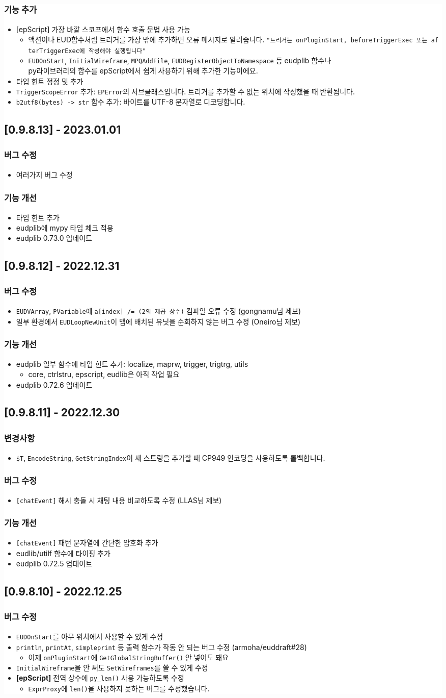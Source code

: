 ### 기능 추가
- [epScript] 가장 바깥 스코프에서 함수 호출 문법 사용 가능
  * 액션이나 EUD함수처럼 트리거를 가장 밖에 추가하면 오류 메시지로 알려줍니다.
  `"트리거는 onPluginStart, beforeTriggerExec 또는 afterTriggerExec에 작성해야 실행됩니다"`
  * `EUDOnStart`, `InitialWireframe`, `MPQAddFile`, `EUDRegisterObjectToNamespace`  등 eudplib 함수나\
  py라이브러리의 함수를 epScript에서 쉽게 사용하기 위해 추가한 기능이에요.
- 타입 힌트 정정 및 추가
- `TriggerScopeError` 추가: `EPError`의 서브클래스입니다. 트리거를 추가할 수 없는 위치에 작성했을 때 반환됩니다.
- `b2utf8(bytes) -> str` 함수 추가: 바이트를 UTF-8 문자열로 디코딩합니다.

## [0.9.8.13] - 2023.01.01
### 버그 수정
- 여러가지 버그 수정

### 기능 개선
- 타입 힌트 추가
- eudplib에 mypy 타입 체크 적용
- eudplib 0.73.0 업데이트

## [0.9.8.12] - 2022.12.31
### 버그 수정
- `EUDVArray`, `PVariable`에 `a[index] /= (2의 제곱 상수)` 컴파일 오류 수정 (gongnamu님 제보)
- 일부 환경에서 `EUDLoopNewUnit`이 맵에 배치된 유닛을 순회하지 않는 버그 수정 (Oneiro님 제보)

### 기능 개선
- eudplib 일부 함수에 타입 힌트 추가: localize, maprw, trigger, trigtrg, utils
  * core, ctrlstru, epscript, eudlib은 아직 작업 필요
- eudplib 0.72.6 업데이트

## [0.9.8.11] - 2022.12.30
### 변경사항
- `$T`, `EncodeString`, `GetStringIndex`이 새 스트링을 추가할 때 CP949 인코딩을 사용하도록 롤백합니다.

### 버그 수정
- `[chatEvent]` 해시 충돌 시 채팅 내용 비교하도록 수정 (LLAS님 제보)

### 기능 개선
- `[chatEvent]` 패턴 문자열에 간단한 암호화 추가
- eudlib/utilf 함수에 타이핑 추가
- eudplib 0.72.5 업데이트

## [0.9.8.10] - 2022.12.25
### 버그 수정
- `EUDOnStart`를 아무 위치에서 사용할 수 있게 수정
- `println`, `printAt`, `simpleprint` 등 출력 함수가 작동 안 되는 버그 수정 (armoha/euddraft#28)
  * 이제 `onPluginStart`에 `GetGlobalStringBuffer()` 안 넣어도 돼요
- `InitialWireframe`을 안 써도 `SetWireframes`를 쓸 수 있게 수정
- **[epScript]** 전역 상수에 `py_len()` 사용 가능하도록 수정
  * `ExprProxy`에 `len()`을 사용하지 못하는 버그를 수정했습니다.
